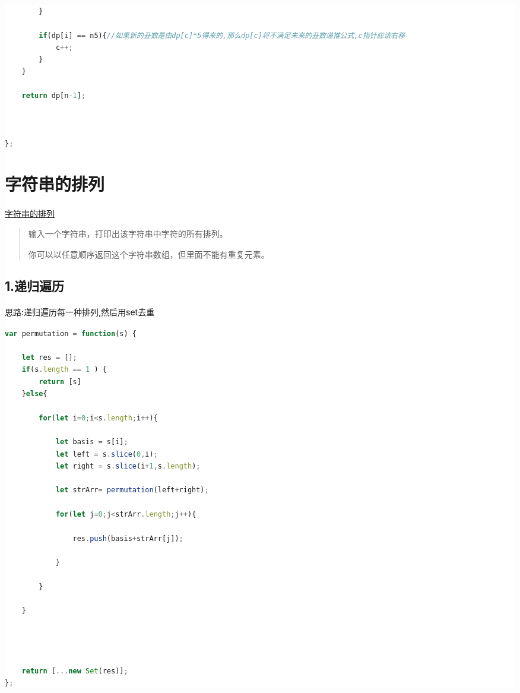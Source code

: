 ```javascript
        }

        if(dp[i] == n5){//如果新的丑数是由dp[c]*5得来的,那么dp[c]将不满足未来的丑数递推公式,c指针应该右移
            c++;
        }
    }

    return dp[n-1];



};
```

# 字符串的排列

[字符串的排列](https://leetcode-cn.com/problems/zi-fu-chuan-de-pai-lie-lcof/)

> 输入一个字符串，打印出该字符串中字符的所有排列。
>
> 
>
> 你可以以任意顺序返回这个字符串数组，但里面不能有重复元素。

## 1.递归遍历

思路:递归遍历每一种排列,然后用set去重

```javascript
var permutation = function(s) {

    let res = [];
    if(s.length == 1 ) {
        return [s]
    }else{

        for(let i=0;i<s.length;i++){

            let basis = s[i];
            let left = s.slice(0,i);
            let right = s.slice(i+1,s.length);

            let strArr= permutation(left+right);

            for(let j=0;j<strArr.length;j++){

                res.push(basis+strArr[j]);

            }

        }

    } 




    return [...new Set(res)];
};
```


[力扣 338.比特币计数]: https://leetcode-cn.com/problems/counting-bits/